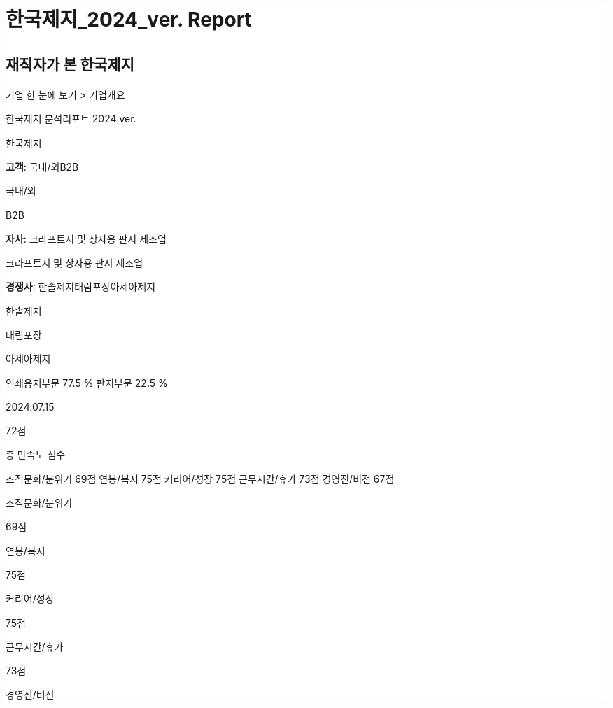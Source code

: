 # 한국제지_2024_ver. Report

## 재직자가 본 한국제지

기업 한 눈에 보기 > 기업개요

한국제지 분석리포트 2024 ver.

한국제지

**고객**: 국내/외B2B

국내/외

B2B

**자사**: 크라프트지 및 상자용 판지 제조업

크라프트지 및 상자용 판지 제조업

**경쟁사**: 한솔제지태림포장아세아제지

한솔제지

태림포장

아세아제지

인쇄용지부문 77.5 %
판지부문 22.5 %

2024.07.15

72점

총 만족도 점수

조직문화/분위기 69점
연봉/복지 75점
커리어/성장 75점
근무시간/휴가 73점
경영진/비전 67점

조직문화/분위기

69점

연봉/복지

75점

커리어/성장

75점

근무시간/휴가

73점

경영진/비전
